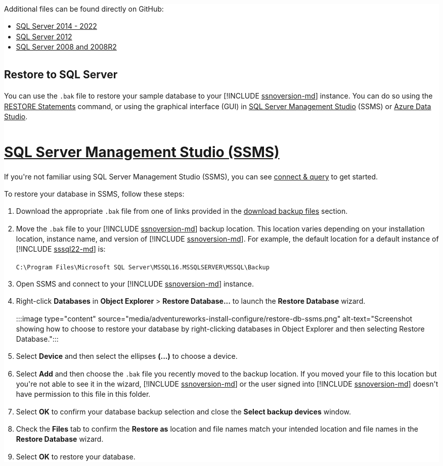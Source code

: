 Additional files can be found directly on GitHub:

- [SQL Server 2014 - 2022](https://github.com/Microsoft/sql-server-samples/releases/tag/adventureworks)
- [SQL Server 2012](https://github.com/Microsoft/sql-server-samples/releases/tag/adventureworks2012)
- [SQL Server 2008 and 2008R2](https://github.com/Microsoft/sql-server-samples/releases/tag/adventureworks2008r2)

## Restore to SQL Server

You can use the `.bak` file to restore your sample database to your [!INCLUDE [ssnoversion-md](../includes/ssnoversion-md.md)] instance. You can do so using the [RESTORE Statements](../t-sql/statements/restore-statements-transact-sql.md) command, or using the graphical interface (GUI) in [SQL Server Management Studio](../ssms/download-sql-server-management-studio-ssms.md) (SSMS) or [Azure Data Studio](/azure-data-studio/download-azure-data-studio).

# [SQL Server Management Studio (SSMS)](#tab/ssms)

If you're not familiar using SQL Server Management Studio (SSMS), you can see [connect & query](../ssms/quickstarts/ssms-connect-query-sql-server.md) to get started.

To restore your database in SSMS, follow these steps:

1. Download the appropriate `.bak` file from one of links provided in the [download backup files](#download-backup-files) section.
1. Move the `.bak` file to your [!INCLUDE [ssnoversion-md](../includes/ssnoversion-md.md)] backup location. This location varies depending on your installation location, instance name, and version of [!INCLUDE [ssnoversion-md](../includes/ssnoversion-md.md)]. For example, the default location for a default instance of [!INCLUDE [sssql22-md](../includes/sssql22-md.md)] is:

   ```output
   C:\Program Files\Microsoft SQL Server\MSSQL16.MSSQLSERVER\MSSQL\Backup
   ```

1. Open SSMS and connect to your [!INCLUDE [ssnoversion-md](../includes/ssnoversion-md.md)] instance.
1. Right-click **Databases** in **Object Explorer** > **Restore Database...** to launch the **Restore Database** wizard.

   :::image type="content" source="media/adventureworks-install-configure/restore-db-ssms.png" alt-text="Screenshot showing how to choose to restore your database by right-clicking databases in Object Explorer and then selecting Restore Database.":::

1. Select **Device** and then select the ellipses **(...)** to choose a device.
1. Select **Add** and then choose the `.bak` file you recently moved to the backup location. If you moved your file to this location but you're not able to see it in the wizard, [!INCLUDE [ssnoversion-md](../includes/ssnoversion-md.md)] or the user signed into [!INCLUDE [ssnoversion-md](../includes/ssnoversion-md.md)] doesn't have permission to this file in this folder.
1. Select **OK** to confirm your database backup selection and close the **Select backup devices** window.
1. Check the **Files** tab to confirm the **Restore as** location and file names match your intended location and file names in the **Restore Database** wizard.
1. Select **OK** to restore your database.
